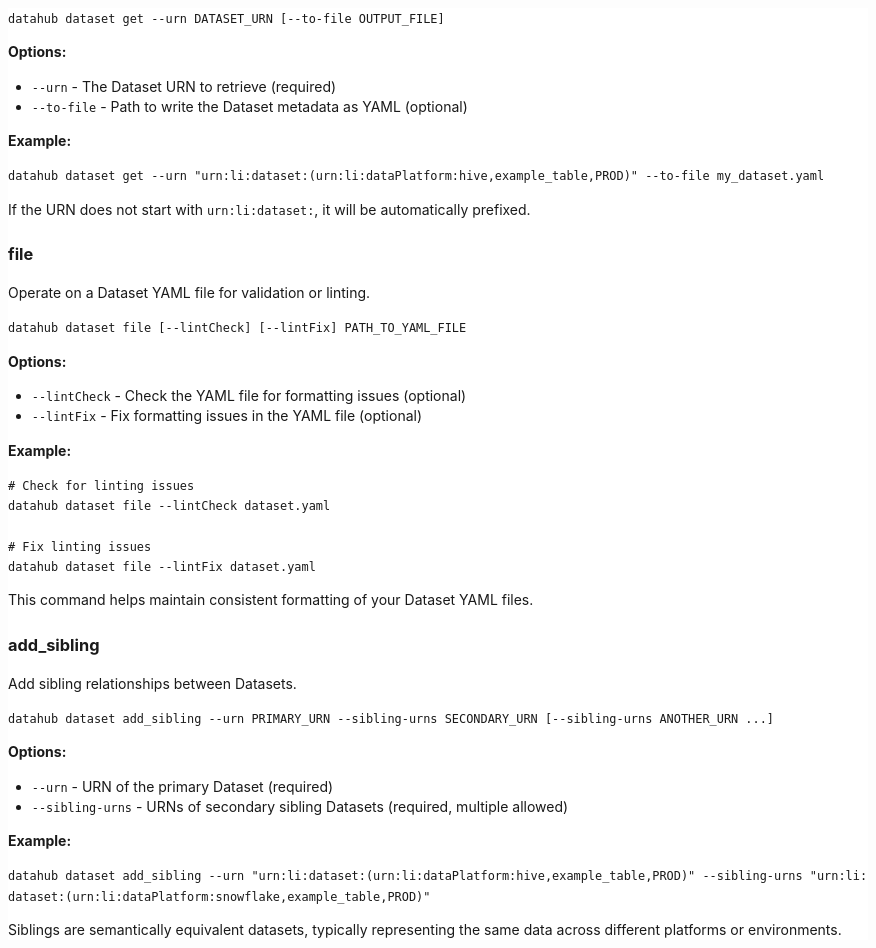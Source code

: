 ```shell
datahub dataset get --urn DATASET_URN [--to-file OUTPUT_FILE]
```

**Options:**
- `--urn` - The Dataset URN to retrieve (required)
- `--to-file` - Path to write the Dataset metadata as YAML (optional)

**Example:**
```shell
datahub dataset get --urn "urn:li:dataset:(urn:li:dataPlatform:hive,example_table,PROD)" --to-file my_dataset.yaml
```

If the URN does not start with `urn:li:dataset:`, it will be automatically prefixed.

### file

Operate on a Dataset YAML file for validation or linting.

```shell
datahub dataset file [--lintCheck] [--lintFix] PATH_TO_YAML_FILE
```

**Options:**
- `--lintCheck` - Check the YAML file for formatting issues (optional)
- `--lintFix` - Fix formatting issues in the YAML file (optional)

**Example:**
```shell
# Check for linting issues
datahub dataset file --lintCheck dataset.yaml

# Fix linting issues
datahub dataset file --lintFix dataset.yaml
```

This command helps maintain consistent formatting of your Dataset YAML files.

### add_sibling

Add sibling relationships between Datasets.

```shell
datahub dataset add_sibling --urn PRIMARY_URN --sibling-urns SECONDARY_URN [--sibling-urns ANOTHER_URN ...]
```

**Options:**
- `--urn` - URN of the primary Dataset (required)
- `--sibling-urns` - URNs of secondary sibling Datasets (required, multiple allowed)

**Example:**
```shell
datahub dataset add_sibling --urn "urn:li:dataset:(urn:li:dataPlatform:hive,example_table,PROD)" --sibling-urns "urn:li:dataset:(urn:li:dataPlatform:snowflake,example_table,PROD)"
```

Siblings are semantically equivalent datasets, typically representing the same data across different platforms or environments.
